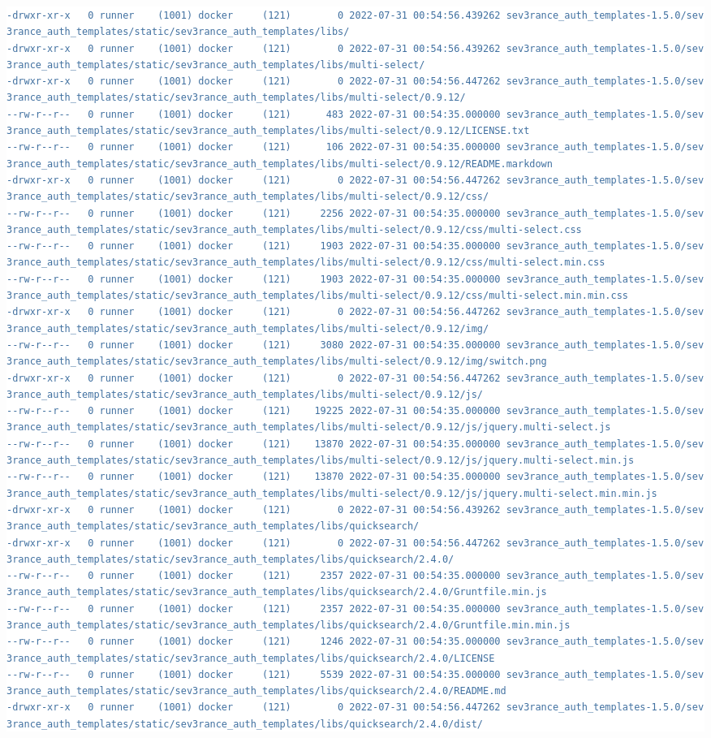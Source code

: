 ```diff
-drwxr-xr-x   0 runner    (1001) docker     (121)        0 2022-07-31 00:54:56.439262 sev3rance_auth_templates-1.5.0/sev3rance_auth_templates/static/sev3rance_auth_templates/libs/
-drwxr-xr-x   0 runner    (1001) docker     (121)        0 2022-07-31 00:54:56.439262 sev3rance_auth_templates-1.5.0/sev3rance_auth_templates/static/sev3rance_auth_templates/libs/multi-select/
-drwxr-xr-x   0 runner    (1001) docker     (121)        0 2022-07-31 00:54:56.447262 sev3rance_auth_templates-1.5.0/sev3rance_auth_templates/static/sev3rance_auth_templates/libs/multi-select/0.9.12/
--rw-r--r--   0 runner    (1001) docker     (121)      483 2022-07-31 00:54:35.000000 sev3rance_auth_templates-1.5.0/sev3rance_auth_templates/static/sev3rance_auth_templates/libs/multi-select/0.9.12/LICENSE.txt
--rw-r--r--   0 runner    (1001) docker     (121)      106 2022-07-31 00:54:35.000000 sev3rance_auth_templates-1.5.0/sev3rance_auth_templates/static/sev3rance_auth_templates/libs/multi-select/0.9.12/README.markdown
-drwxr-xr-x   0 runner    (1001) docker     (121)        0 2022-07-31 00:54:56.447262 sev3rance_auth_templates-1.5.0/sev3rance_auth_templates/static/sev3rance_auth_templates/libs/multi-select/0.9.12/css/
--rw-r--r--   0 runner    (1001) docker     (121)     2256 2022-07-31 00:54:35.000000 sev3rance_auth_templates-1.5.0/sev3rance_auth_templates/static/sev3rance_auth_templates/libs/multi-select/0.9.12/css/multi-select.css
--rw-r--r--   0 runner    (1001) docker     (121)     1903 2022-07-31 00:54:35.000000 sev3rance_auth_templates-1.5.0/sev3rance_auth_templates/static/sev3rance_auth_templates/libs/multi-select/0.9.12/css/multi-select.min.css
--rw-r--r--   0 runner    (1001) docker     (121)     1903 2022-07-31 00:54:35.000000 sev3rance_auth_templates-1.5.0/sev3rance_auth_templates/static/sev3rance_auth_templates/libs/multi-select/0.9.12/css/multi-select.min.min.css
-drwxr-xr-x   0 runner    (1001) docker     (121)        0 2022-07-31 00:54:56.447262 sev3rance_auth_templates-1.5.0/sev3rance_auth_templates/static/sev3rance_auth_templates/libs/multi-select/0.9.12/img/
--rw-r--r--   0 runner    (1001) docker     (121)     3080 2022-07-31 00:54:35.000000 sev3rance_auth_templates-1.5.0/sev3rance_auth_templates/static/sev3rance_auth_templates/libs/multi-select/0.9.12/img/switch.png
-drwxr-xr-x   0 runner    (1001) docker     (121)        0 2022-07-31 00:54:56.447262 sev3rance_auth_templates-1.5.0/sev3rance_auth_templates/static/sev3rance_auth_templates/libs/multi-select/0.9.12/js/
--rw-r--r--   0 runner    (1001) docker     (121)    19225 2022-07-31 00:54:35.000000 sev3rance_auth_templates-1.5.0/sev3rance_auth_templates/static/sev3rance_auth_templates/libs/multi-select/0.9.12/js/jquery.multi-select.js
--rw-r--r--   0 runner    (1001) docker     (121)    13870 2022-07-31 00:54:35.000000 sev3rance_auth_templates-1.5.0/sev3rance_auth_templates/static/sev3rance_auth_templates/libs/multi-select/0.9.12/js/jquery.multi-select.min.js
--rw-r--r--   0 runner    (1001) docker     (121)    13870 2022-07-31 00:54:35.000000 sev3rance_auth_templates-1.5.0/sev3rance_auth_templates/static/sev3rance_auth_templates/libs/multi-select/0.9.12/js/jquery.multi-select.min.min.js
-drwxr-xr-x   0 runner    (1001) docker     (121)        0 2022-07-31 00:54:56.439262 sev3rance_auth_templates-1.5.0/sev3rance_auth_templates/static/sev3rance_auth_templates/libs/quicksearch/
-drwxr-xr-x   0 runner    (1001) docker     (121)        0 2022-07-31 00:54:56.447262 sev3rance_auth_templates-1.5.0/sev3rance_auth_templates/static/sev3rance_auth_templates/libs/quicksearch/2.4.0/
--rw-r--r--   0 runner    (1001) docker     (121)     2357 2022-07-31 00:54:35.000000 sev3rance_auth_templates-1.5.0/sev3rance_auth_templates/static/sev3rance_auth_templates/libs/quicksearch/2.4.0/Gruntfile.min.js
--rw-r--r--   0 runner    (1001) docker     (121)     2357 2022-07-31 00:54:35.000000 sev3rance_auth_templates-1.5.0/sev3rance_auth_templates/static/sev3rance_auth_templates/libs/quicksearch/2.4.0/Gruntfile.min.min.js
--rw-r--r--   0 runner    (1001) docker     (121)     1246 2022-07-31 00:54:35.000000 sev3rance_auth_templates-1.5.0/sev3rance_auth_templates/static/sev3rance_auth_templates/libs/quicksearch/2.4.0/LICENSE
--rw-r--r--   0 runner    (1001) docker     (121)     5539 2022-07-31 00:54:35.000000 sev3rance_auth_templates-1.5.0/sev3rance_auth_templates/static/sev3rance_auth_templates/libs/quicksearch/2.4.0/README.md
-drwxr-xr-x   0 runner    (1001) docker     (121)        0 2022-07-31 00:54:56.447262 sev3rance_auth_templates-1.5.0/sev3rance_auth_templates/static/sev3rance_auth_templates/libs/quicksearch/2.4.0/dist/
```